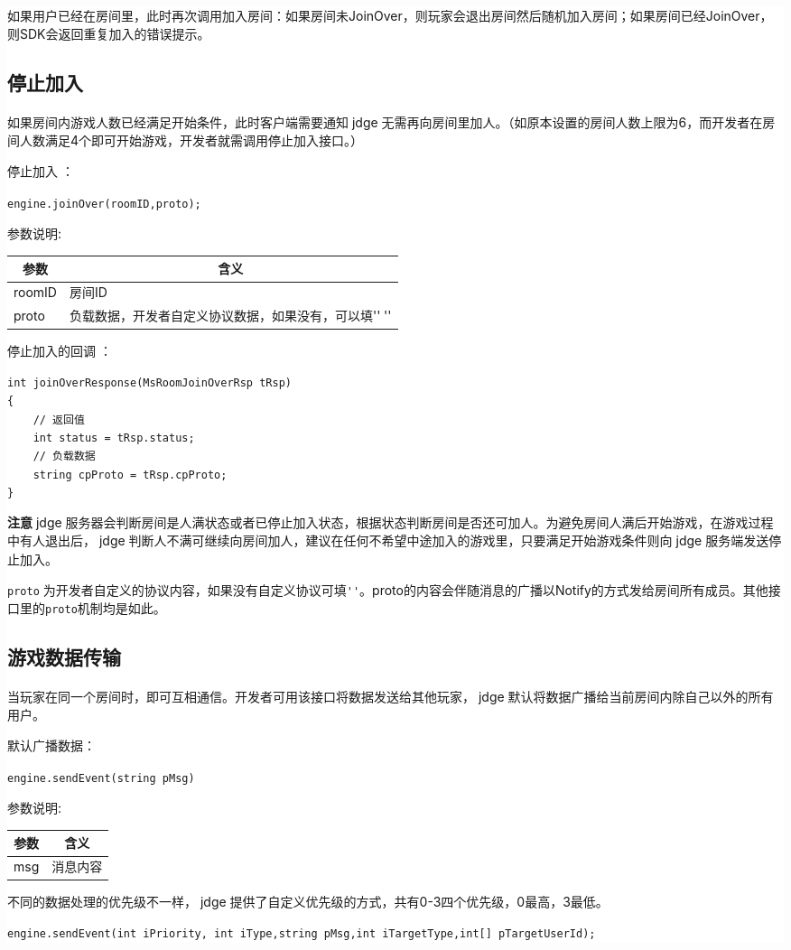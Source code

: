 如果用户已经在房间里，此时再次调用加入房间：如果房间未JoinOver，则玩家会退出房间然后随机加入房间；如果房间已经JoinOver，则SDK会返回重复加入的错误提示。

## 停止加入

如果房间内游戏人数已经满足开始条件，此时客户端需要通知 jdge 无需再向房间里加人。（如原本设置的房间人数上限为6，而开发者在房间人数满足4个即可开始游戏，开发者就需调用停止加入接口。） 

停止加入 ：

```
engine.joinOver(roomID,proto);
```


参数说明:

| 参数     | 含义                            |
| ------ | ----------------------------- |
| roomID | 房间ID                          |
| proto  | 负载数据，开发者自定义协议数据，如果没有，可以填'' '' |

停止加入的回调 ：

```
int joinOverResponse(MsRoomJoinOverRsp tRsp)
{
	// 返回值
	int status = tRsp.status;
	// 负载数据
	string cpProto = tRsp.cpProto;
}
```

**注意** jdge 服务器会判断房间是人满状态或者已停止加入状态，根据状态判断房间是否还可加人。为避免房间人满后开始游戏，在游戏过程中有人退出后， jdge 判断人不满可继续向房间加人，建议在任何不希望中途加入的游戏里，只要满足开始游戏条件则向 jdge 服务端发送停止加入。

`proto` 为开发者自定义的协议内容，如果没有自定义协议可填`''`。proto的内容会伴随消息的广播以Notify的方式发给房间所有成员。其他接口里的`proto`机制均是如此。

## 游戏数据传输

当玩家在同一个房间时，即可互相通信。开发者可用该接口将数据发送给其他玩家， jdge 默认将数据广播给当前房间内除自己以外的所有用户。

默认广播数据：

```
engine.sendEvent(string pMsg)
```
参数说明:

| 参数   | 含义   |
| ---- | ---- |
| msg  | 消息内容 |

不同的数据处理的优先级不一样， jdge 提供了自定义优先级的方式，共有0-3四个优先级，0最高，3最低。

```
engine.sendEvent(int iPriority, int iType,string pMsg,int iTargetType,int[] pTargetUserId);
```
